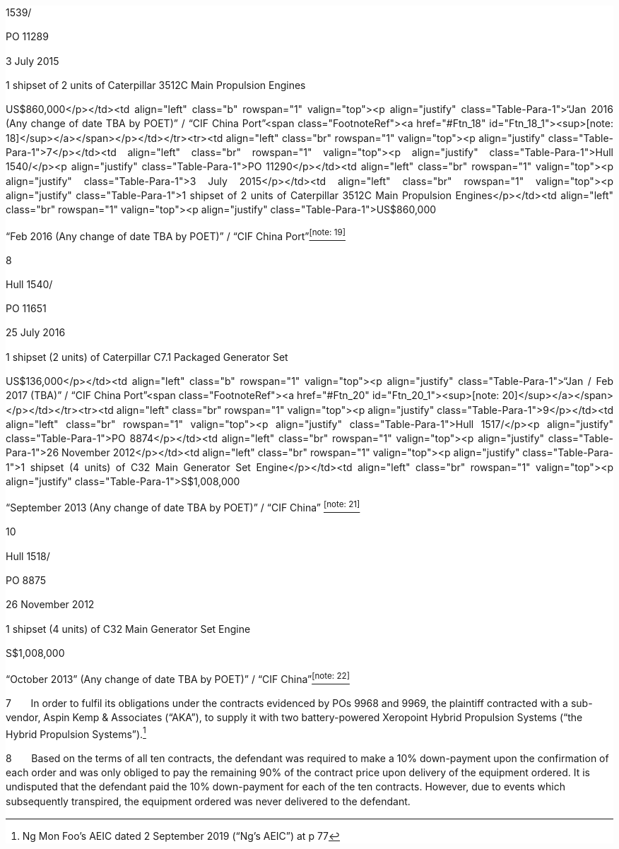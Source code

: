 1539/</p><p align="justify" class="Table-Para-1">PO 11289</p></td><td align="left" class="br" rowspan="1" valign="top"><p align="justify" class="Table-Para-1">3 July 2015</p></td><td align="left" class="br" rowspan="1" valign="top"><p align="justify" class="Table-Para-1">1 shipset of 2 units of Caterpillar 3512C Main Propulsion Engines</p></td><td align="left" class="br" rowspan="1" valign="top"><p align="justify" class="Table-Para-1">US$860,000</p></td><td align="left" class="b" rowspan="1" valign="top"><p align="justify" class="Table-Para-1">“Jan 2016 (Any change of date TBA by POET)” / “CIF China Port”<span class="FootnoteRef"><a href="#Ftn_18" id="Ftn_18_1"><sup>[note: 18]</sup></a></span></p></td></tr><tr><td align="left" class="br" rowspan="1" valign="top"><p align="justify" class="Table-Para-1">7</p></td><td align="left" class="br" rowspan="1" valign="top"><p align="justify" class="Table-Para-1">Hull 1540/</p><p align="justify" class="Table-Para-1">PO 11290</p></td><td align="left" class="br" rowspan="1" valign="top"><p align="justify" class="Table-Para-1">3 July 2015</p></td><td align="left" class="br" rowspan="1" valign="top"><p align="justify" class="Table-Para-1">1 shipset of 2 units of Caterpillar 3512C Main Propulsion Engines</p></td><td align="left" class="br" rowspan="1" valign="top"><p align="justify" class="Table-Para-1">US$860,000</p></td><td align="left" class="b" rowspan="1" valign="top"><p align="justify" class="Table-Para-1">“Feb 2016 (Any change of date TBA by POET)” / “CIF China Port”<span class="FootnoteRef"><a href="#Ftn_19" id="Ftn_19_1"><sup>[note: 19]</sup></a></span></p></td></tr><tr><td align="left" class="br" rowspan="1" valign="top"><p align="justify" class="Table-Para-1">8</p></td><td align="left" class="br" rowspan="1" valign="top"><p align="justify" class="Table-Para-1">Hull 1540/</p><p align="justify" class="Table-Para-1">PO 11651</p></td><td align="left" class="br" rowspan="1" valign="top"><p align="justify" class="Table-Para-1">25 July 2016</p></td><td align="left" class="br" rowspan="1" valign="top"><p align="justify" class="Table-Para-1">1 shipset (2 units) of Caterpillar C7.1 Packaged Generator Set</p></td><td align="left" class="br" rowspan="1" valign="top"><p align="justify" class="Table-Para-1">US$136,000</p></td><td align="left" class="b" rowspan="1" valign="top"><p align="justify" class="Table-Para-1">“Jan / Feb 2017 (TBA)” / “CIF China Port”<span class="FootnoteRef"><a href="#Ftn_20" id="Ftn_20_1"><sup>[note: 20]</sup></a></span></p></td></tr><tr><td align="left" class="br" rowspan="1" valign="top"><p align="justify" class="Table-Para-1">9</p></td><td align="left" class="br" rowspan="1" valign="top"><p align="justify" class="Table-Para-1">Hull 1517/</p><p align="justify" class="Table-Para-1">PO 8874</p></td><td align="left" class="br" rowspan="1" valign="top"><p align="justify" class="Table-Para-1">26 November 2012</p></td><td align="left" class="br" rowspan="1" valign="top"><p align="justify" class="Table-Para-1">1 shipset (4 units) of C32 Main Generator Set Engine</p></td><td align="left" class="br" rowspan="1" valign="top"><p align="justify" class="Table-Para-1">S$1,008,000</p></td><td align="left" class="b" rowspan="1" valign="top"><p align="justify" class="Table-Para-1">“September 2013 (Any change of date TBA by POET)” / “CIF China” <span class="FootnoteRef"><a href="#Ftn_21" id="Ftn_21_1"><sup>[note: 21]</sup></a></span></p></td></tr><tr><td align="left" class="r" rowspan="1" valign="top"><p align="justify" class="Table-Para-1">10</p></td><td align="left" class="r" rowspan="1" valign="top"><p align="justify" class="Table-Para-1">Hull 1518/</p><p align="justify" class="Table-Para-1">PO 8875</p></td><td align="left" class="r" rowspan="1" valign="top"><p align="justify" class="Table-Para-1">26 November 2012</p></td><td align="left" class="r" rowspan="1" valign="top"><p align="justify" class="Table-Para-1">1 shipset (4 units) of C32 Main Generator Set Engine</p></td><td align="left" class="r" rowspan="1" valign="top"><p align="justify" class="Table-Para-1">S$1,008,000</p></td><td align="left" class="" rowspan="1" valign="top"><p align="justify" class="Table-Para-1">“October 2013” (Any change of date TBA by POET)” / “CIF China”<span class="FootnoteRef"><a href="#Ftn_22" id="Ftn_22_1"><sup>[note: 22]</sup></a></span></p></td></tr></tbody></table>

  
  

7       In order to fulfil its obligations under the contracts evidenced by POs 9968 and 9969, the plaintiff contracted with a sub-vendor, Aspin Kemp & Associates (“AKA”), to supply it with two battery-powered Xeropoint Hybrid Propulsion Systems (“the Hybrid Propulsion Systems”).[^23]

8       Based on the terms of all ten contracts, the defendant was required to make a 10% down-payment upon the confirmation of each order and was only obliged to pay the remaining 90% of the contract price upon delivery of the equipment ordered. It is undisputed that the defendant paid the 10% down-payment for each of the ten contracts. However, due to events which subsequently transpired, the equipment ordered was never delivered to the defendant.


[^1]: Statement of Claim (Amendment No. 1) (“SOC (1)”), p 1, paras 1-2
[^2]: Quah Peng Wah’s Affidavit of Evidence-in-Chief (“AEIC”) dated 3 September 2019 (“Quah’s AEIC”) at p 2, para 3
[^3]: Notes of Evidence (1 November 2019) at p 61, lines 3-19
[^4]: Quah’s AEIC at p 3, para 6
[^5]: Notes of Evidence (30 October 2019) at p 32, lines 10-19
[^6]: Notes of Evidence (30 October 2019) at p 32, line 15-17
[^7]: Notes of Evidence (30 October 2019) at p 37, lines 10-16
[^8]: Notes of Evidence (30 October 2019) at p 51, line 25-28
[^9]: Quah’s AEIC at p 3, para 6
[^10]: Notes of Evidence (1 November 2019) at p 51, lines 21-28
[^11]: Quah’s AEIC at p 3, para 6
[^12]: Plaintiff’s Closing Submissions (“PCS”) at pp 13-16
[^13]: Agreed Bundle Vol 1 (“AB1”) at p 107
[^14]: AB1 at p 109
[^15]: Agreed Bundle Vol 3 (“AB3”) at p 1507
[^16]: AB3 at p 1510
[^17]: AB3 at p 1511
[^18]: Agreed Bundle Vol 5 (“AB5”) at p 2901
[^19]: AB5 at p 2903
[^20]: Agreed Bundle Vol 8 (“AB8”) at p 4698
[^21]: AB1 at p 50
[^22]: AB1 at p 52
[^23]: Ng Mon Foo’s AEIC dated 2 September 2019 (“Ng’s AEIC”) at p 77
[^24]: PCS at p 24, para 37; SOC (1) at p 3, para 10; SOC (1) at p 6, para 21
[^25]: PCS at p 30, para 50; SOC (1) at p 9, para 31; SOC (1) at p 11, para 42; SOC (1) at p 17, para 65; SOC (1) at p 19, para 76; SOC (1) at p 21, para 81
[^26]: PCS at p 18, para 22; SOC (1) at p 3, para 8; SOC (1) at p 6, para 19; SOC (1) at p 8, para 29; SOC (1) at p 11, para 40; SOC (1) at p 16, para 63; SOC (1) at p 19, para 74; SOC (1) at p 21, para 79
[^27]: PCS at p 22, para 32; SOC (1) at p 13, para 50
[^28]: AB8 at pp 4877-4895
[^29]: Defence and Counterclaim Amendment No.3 (“Defence (3)”) at p 3, para 6
[^30]: Defendant’s Closing Submissions (“DCS”) at p 4, para 8
[^31]: DCS at p 22, para 57
[^32]: Defence (3) at p 4, para 13(a)
[^33]: Defence (3) at p 3, para 11
[^34]: Defence (3) at p 8, para 25
[^35]: Defence (3) at p 6, para 18; Defence (3) at p 9, para 31; Defence (3) at p 11, para 38.
[^36]: Defence (3) at p 7, para 20; Defence (3) at p 10, para 33; Defence (3) at p 11, para 40.
[^37]: Defence (3) at p 7, para 21; Defence (3) at p 10, para 34; Defence (3) at p 12, para 41.
[^38]: Defence (3) at p 6, para 15; Defence (3) at p 8, para 23; Defence (3) at p 9, para 29; Defence (3) at p 10, para 36; Defence (3) at p 12, para 43.
[^39]: Defence (3) at p 14, para 52
[^40]: Defence (3) at p 13, para 47
[^41]: AB8 at pp 4867-4869
[^42]: Reply and Defence to Counterclaim Amendment No. 2 at p 14, paras 40-42
[^43]: PCS at p 33, para 31
[^44]: Agreed Bundle Vol 7 (“AB7”) at p 4515
[^45]: AB7 at p 4514
[^46]: DCS at p 8, para 22
[^47]: DCS at p 8, para 21
[^48]: AB7 at p 4513
[^49]: PCS at pp 25-27, para 39
[^50]: Notes of Evidence (17 October 2019) at p 50, lines 26-28
[^51]: DCS at p 31, para 88
[^52]: Quah’s AEIC at p 33, para 50a
[^53]: Quah’s AEIC at p 33, para 50a and Annex QPW-12
[^54]: Notes of Evidence (16 October 2019) at p 46, lines 15-23
[^55]: AB7 at p 4515
[^56]: DCS at pp 16-18, paras 41-46; DCS at pp 20-22, paras 53-56
[^57]: DCS at p 33, para 99
[^58]: DCS at p 39, para 118
[^59]: PCS at p 64, para 114
[^60]: DCS at p 36, para 111
[^61]: AB1 at p 95
[^62]: DCS at p 37, para 111
[^63]: Ng’s AEIC at p 21, para 46 to p 36, para 85
[^64]: Ng’s AEIC at p 36, para 86
[^65]: DCS at p 35, para 106
[^66]: DCS at pp 28-29, paras 74-79
[^67]: DCS at pp 31-33, paras 89-97
[^68]: DCS at p 32, para 92
[^69]: DCS at p 40, para 123
[^70]: PCS at p 71, para 128; AB5 at pp 2970, 2984, and 3157
[^71]: PCS at p 67, para 123; Ng’s AEIC at p 41; para 100; AB6 at pp 3384, 3380, and 3410
[^72]: DCS at p 41, paras 127(a)-128
[^73]: Notes of Evidence (30 October 2019) at p 48, lines 11-24; Notes of Evidence (30 October 2019) at p 58, lines 11-59 and line 21; Notes of Evidence (1 November 2019) at p 62, lines 4-21 and p 63, lines 1-13
[^74]: PCS at p 20, para 27
[^75]: Defendant’s Reply Submissions (“DRS”) at p 4, para 12
[^76]: DRS at p 5, para 13
[^77]: DRS at p 30, para 111
[^78]: Quah’s AEIC at p 38, para 56 and p 375
[^79]: AB1 at p 68
[^80]: PCS at p 23, para 35
[^81]: DCS at p 6, para 17; Defence at \[25\]; Quah’s AEIC at p 34, para 51(c)
[^82]: PCS at p 73, para 132; Notes of Evidence (30 October 2019) at p 135, lines 1-22
[^83]: Chuah Swee Choo’s AEIC dated 2 September 2019 (“Chuah’s AEIC”) at p 6, para 15(b); Ho Kah Huat’s AEIC dated 2 September 2019 (“Ho’s AEIC”) at p 2, para 6
[^84]: SOC at p 14, para 55
[^85]: Plaintiff’s Further Written Submissions (“PFS”) at p 2, para 2; AB1 at p 300
[^86]: PFS at p 3, para 7
[^87]: PFS at p 2, para 4
[^88]: AB1 at p 300
[^89]: Defendant’s Further Submissions (“DFS”) at p 1, para 3
[^90]: DFS at p 2, para 3
[^91]: DFS at p 2, para 4
[^92]: This clause stipulated that “\[The respondent\] may terminate \[the\] Agreement without notice should the \[appellant\] breach any item under Clauses 1.4, 3.2 and 2.7”.
[^93]: AB7 at p 4257
[^94]: SOC (1) at para 51
[^95]: AB7 at p 4257
[^96]: PCS at p 43, para 82
[^97]: DRS at p 11, para 35
[^98]: Ho’s AEIC at p 33, para 82
[^99]: DRS at p 12, para 40
[^100]: Notes of Evidence (30 October 2019) at p 5, lines 1-3
[^101]: DRS at p 12, para 44
[^102]: Quah’s AEIC at p 41, para 68
[^103]: DRS at p 11, para 38